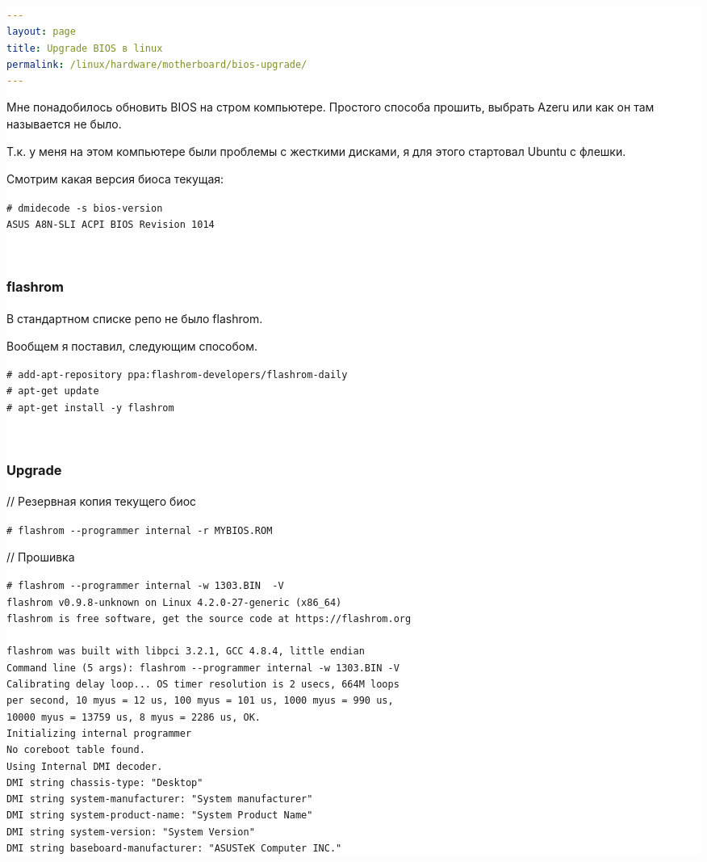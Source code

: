 ```yaml
---
layout: page
title: Upgrade BIOS в linux
permalink: /linux/hardware/motherboard/bios-upgrade/
---
```


Мне понадобилось обновить BIOS на стром компьютере.
Простого способа прошить, выбрать Azeru или как он там называется не было.

Т.к. у меня на этом компьютере были проблемы с жесткими дисками, я для этого стартовал Ubuntu c флешки.


Смотрим какая версия биоса текущая:

    # dmidecode -s bios-version
    ASUS A8N-SLI ACPI BIOS Revision 1014

<br/>

### flashrom

В стандартном списке репо не было flashrom.

Вообщем я поставил, следующим способом.

    # add-apt-repository ppa:flashrom-developers/flashrom-daily
    # apt-get update
    # apt-get install -y flashrom

<br/>

### Upgrade

// Резервная копия текущего биос

    # flashrom --programmer internal -r MYBIOS.ROM


// Прошивка

    # flashrom --programmer internal -w 1303.BIN  -V
    flashrom v0.9.8-unknown on Linux 4.2.0-27-generic (x86_64)
    flashrom is free software, get the source code at https://flashrom.org

    flashrom was built with libpci 3.2.1, GCC 4.8.4, little endian
    Command line (5 args): flashrom --programmer internal -w 1303.BIN -V
    Calibrating delay loop... OS timer resolution is 2 usecs, 664M loops
    per second, 10 myus = 12 us, 100 myus = 101 us, 1000 myus = 990 us,
    10000 myus = 13759 us, 8 myus = 2286 us, OK.
    Initializing internal programmer
    No coreboot table found.
    Using Internal DMI decoder.
    DMI string chassis-type: "Desktop"
    DMI string system-manufacturer: "System manufacturer"
    DMI string system-product-name: "System Product Name"
    DMI string system-version: "System Version"
    DMI string baseboard-manufacturer: "ASUSTeK Computer INC."